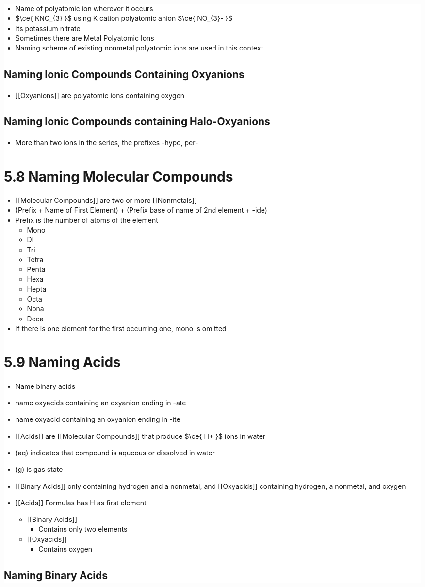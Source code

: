 - Name of polyatomic ion wherever it occurs
- $\ce{ KNO_{3} }$ using K cation polyatomic anion $\ce{ NO_{3}- }$
- Its potassium nitrate
- Sometimes there are Metal Polyatomic Ions
- Naming scheme of existing nonmetal polyatomic ions are used in this context

## Naming Ionic Compounds Containing Oxyanions

- [[Oxyanions]] are polyatomic ions containing oxygen

## Naming Ionic Compounds containing Halo-Oxyanions

- More than two ions in the series, the prefixes -hypo, per-

# 5.8 Naming Molecular Compounds

- [[Molecular Compounds]] are two or more [[Nonmetals]]
- (Prefix + Name of First Element) + (Prefix base of name of 2nd element + -ide)
- Prefix is the number of atoms of the element
	- Mono
	- Di
	- Tri
	- Tetra
	- Penta
	- Hexa
	- Hepta
	- Octa
	- Nona
	- Deca
- If there is one element for the first occurring one, mono is omitted

# 5.9 Naming Acids

- Name binary acids
- name oxyacids containing an oxyanion ending in -ate
- name oxyacid containing an oxyanion ending in -ite

- [[Acids]] are [[Molecular Compounds]] that produce $\ce{ H+ }$ ions in water
- (aq) indicates that compound is aqueous or dissolved in water
- (g) is gas state
- [[Binary Acids]] only containing hydrogen and a nonmetal, and [[Oxyacids]] containing hydrogen, a nonmetal, and oxygen
- [[Acids]] Formulas has H as first element
	- [[Binary Acids]]
		- Contains only two elements
	- [[Oxyacids]] 
		- Contains oxygen

## Naming Binary Acids
